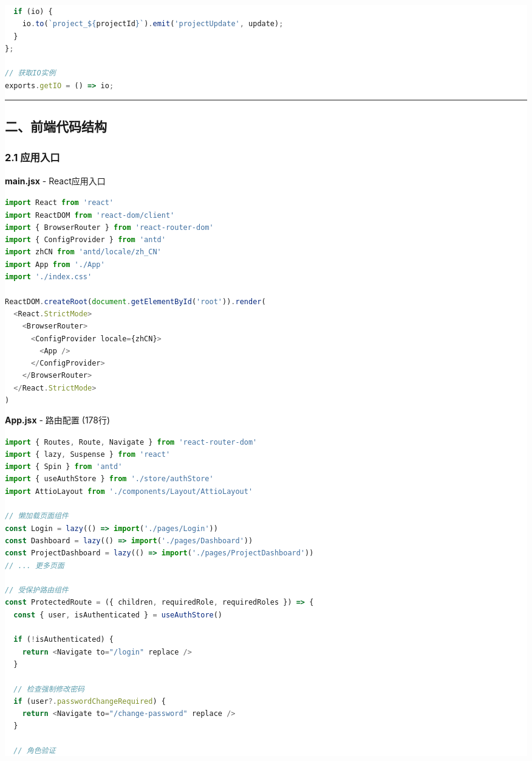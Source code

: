 ```javascript
  if (io) {
    io.to(`project_${projectId}`).emit('projectUpdate', update);
  }
};

// 获取IO实例
exports.getIO = () => io;
```

---

## 二、前端代码结构

### 2.1 应用入口

**main.jsx** - React应用入口
```javascript
import React from 'react'
import ReactDOM from 'react-dom/client'
import { BrowserRouter } from 'react-router-dom'
import { ConfigProvider } from 'antd'
import zhCN from 'antd/locale/zh_CN'
import App from './App'
import './index.css'

ReactDOM.createRoot(document.getElementById('root')).render(
  <React.StrictMode>
    <BrowserRouter>
      <ConfigProvider locale={zhCN}>
        <App />
      </ConfigProvider>
    </BrowserRouter>
  </React.StrictMode>
)
```

**App.jsx** - 路由配置 (178行)
```javascript
import { Routes, Route, Navigate } from 'react-router-dom'
import { lazy, Suspense } from 'react'
import { Spin } from 'antd'
import { useAuthStore } from './store/authStore'
import AttioLayout from './components/Layout/AttioLayout'

// 懒加载页面组件
const Login = lazy(() => import('./pages/Login'))
const Dashboard = lazy(() => import('./pages/Dashboard'))
const ProjectDashboard = lazy(() => import('./pages/ProjectDashboard'))
// ... 更多页面

// 受保护路由组件
const ProtectedRoute = ({ children, requiredRole, requiredRoles }) => {
  const { user, isAuthenticated } = useAuthStore()
  
  if (!isAuthenticated) {
    return <Navigate to="/login" replace />
  }
  
  // 检查强制修改密码
  if (user?.passwordChangeRequired) {
    return <Navigate to="/change-password" replace />
  }
  
  // 角色验证
```